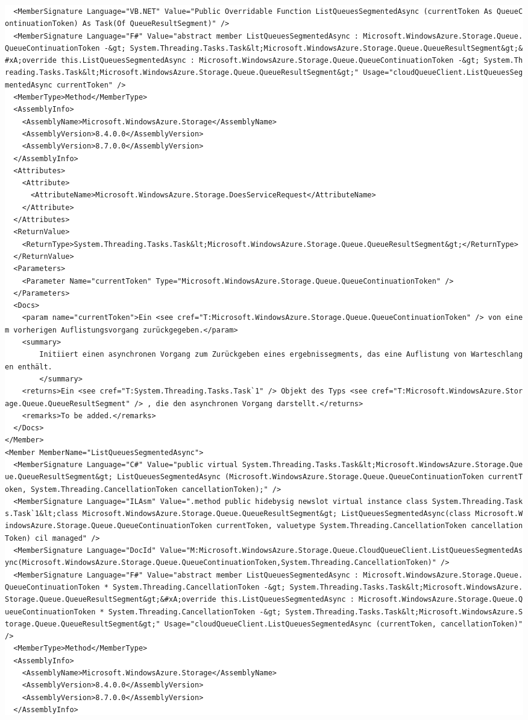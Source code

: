       <MemberSignature Language="VB.NET" Value="Public Overridable Function ListQueuesSegmentedAsync (currentToken As QueueContinuationToken) As Task(Of QueueResultSegment)" />
      <MemberSignature Language="F#" Value="abstract member ListQueuesSegmentedAsync : Microsoft.WindowsAzure.Storage.Queue.QueueContinuationToken -&gt; System.Threading.Tasks.Task&lt;Microsoft.WindowsAzure.Storage.Queue.QueueResultSegment&gt;&#xA;override this.ListQueuesSegmentedAsync : Microsoft.WindowsAzure.Storage.Queue.QueueContinuationToken -&gt; System.Threading.Tasks.Task&lt;Microsoft.WindowsAzure.Storage.Queue.QueueResultSegment&gt;" Usage="cloudQueueClient.ListQueuesSegmentedAsync currentToken" />
      <MemberType>Method</MemberType>
      <AssemblyInfo>
        <AssemblyName>Microsoft.WindowsAzure.Storage</AssemblyName>
        <AssemblyVersion>8.4.0.0</AssemblyVersion>
        <AssemblyVersion>8.7.0.0</AssemblyVersion>
      </AssemblyInfo>
      <Attributes>
        <Attribute>
          <AttributeName>Microsoft.WindowsAzure.Storage.DoesServiceRequest</AttributeName>
        </Attribute>
      </Attributes>
      <ReturnValue>
        <ReturnType>System.Threading.Tasks.Task&lt;Microsoft.WindowsAzure.Storage.Queue.QueueResultSegment&gt;</ReturnType>
      </ReturnValue>
      <Parameters>
        <Parameter Name="currentToken" Type="Microsoft.WindowsAzure.Storage.Queue.QueueContinuationToken" />
      </Parameters>
      <Docs>
        <param name="currentToken">Ein <see cref="T:Microsoft.WindowsAzure.Storage.Queue.QueueContinuationToken" /> von einem vorherigen Auflistungsvorgang zurückgegeben.</param>
        <summary>
            Initiiert einen asynchronen Vorgang zum Zurückgeben eines ergebnissegments, das eine Auflistung von Warteschlangen enthält.
            </summary>
        <returns>Ein <see cref="T:System.Threading.Tasks.Task`1" /> Objekt des Typs <see cref="T:Microsoft.WindowsAzure.Storage.Queue.QueueResultSegment" /> , die den asynchronen Vorgang darstellt.</returns>
        <remarks>To be added.</remarks>
      </Docs>
    </Member>
    <Member MemberName="ListQueuesSegmentedAsync">
      <MemberSignature Language="C#" Value="public virtual System.Threading.Tasks.Task&lt;Microsoft.WindowsAzure.Storage.Queue.QueueResultSegment&gt; ListQueuesSegmentedAsync (Microsoft.WindowsAzure.Storage.Queue.QueueContinuationToken currentToken, System.Threading.CancellationToken cancellationToken);" />
      <MemberSignature Language="ILAsm" Value=".method public hidebysig newslot virtual instance class System.Threading.Tasks.Task`1&lt;class Microsoft.WindowsAzure.Storage.Queue.QueueResultSegment&gt; ListQueuesSegmentedAsync(class Microsoft.WindowsAzure.Storage.Queue.QueueContinuationToken currentToken, valuetype System.Threading.CancellationToken cancellationToken) cil managed" />
      <MemberSignature Language="DocId" Value="M:Microsoft.WindowsAzure.Storage.Queue.CloudQueueClient.ListQueuesSegmentedAsync(Microsoft.WindowsAzure.Storage.Queue.QueueContinuationToken,System.Threading.CancellationToken)" />
      <MemberSignature Language="F#" Value="abstract member ListQueuesSegmentedAsync : Microsoft.WindowsAzure.Storage.Queue.QueueContinuationToken * System.Threading.CancellationToken -&gt; System.Threading.Tasks.Task&lt;Microsoft.WindowsAzure.Storage.Queue.QueueResultSegment&gt;&#xA;override this.ListQueuesSegmentedAsync : Microsoft.WindowsAzure.Storage.Queue.QueueContinuationToken * System.Threading.CancellationToken -&gt; System.Threading.Tasks.Task&lt;Microsoft.WindowsAzure.Storage.Queue.QueueResultSegment&gt;" Usage="cloudQueueClient.ListQueuesSegmentedAsync (currentToken, cancellationToken)" />
      <MemberType>Method</MemberType>
      <AssemblyInfo>
        <AssemblyName>Microsoft.WindowsAzure.Storage</AssemblyName>
        <AssemblyVersion>8.4.0.0</AssemblyVersion>
        <AssemblyVersion>8.7.0.0</AssemblyVersion>
      </AssemblyInfo>